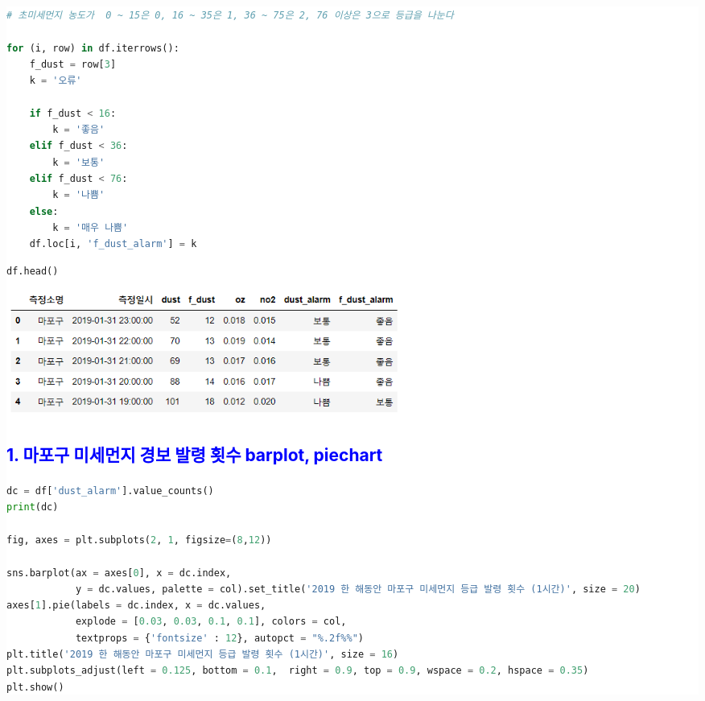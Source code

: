```python
# 초미세먼지 농도가  0 ~ 15은 0, 16 ~ 35은 1, 36 ~ 75은 2, 76 이상은 3으로 등급을 나눈다

for (i, row) in df.iterrows():
    f_dust = row[3]
    k = '오류'
    
    if f_dust < 16:
        k = '좋음'
    elif f_dust < 36:
        k = '보통'
    elif f_dust < 76:
        k = '나쁨'
    else:
        k = '매우 나쁨'
    df.loc[i, 'f_dust_alarm'] = k
```

```python
df.head()
```
<img src = '/assets/images/projects/vis_1.png' width = 500> <br>

## <span style = "color : blue"> 1. 마포구 미세먼지 경보 발령 횟수 barplot, piechart </span>

```python
dc = df['dust_alarm'].value_counts()
print(dc)

fig, axes = plt.subplots(2, 1, figsize=(8,12))

sns.barplot(ax = axes[0], x = dc.index,
            y = dc.values, palette = col).set_title('2019 한 해동안 마포구 미세먼지 등급 발령 횟수 (1시간)', size = 20)
axes[1].pie(labels = dc.index, x = dc.values,
            explode = [0.03, 0.03, 0.1, 0.1], colors = col,
            textprops = {'fontsize' : 12}, autopct = "%.2f%%")
plt.title('2019 한 해동안 마포구 미세먼지 등급 발령 횟수 (1시간)', size = 16)
plt.subplots_adjust(left = 0.125, bottom = 0.1,  right = 0.9, top = 0.9, wspace = 0.2, hspace = 0.35)
plt.show()
```